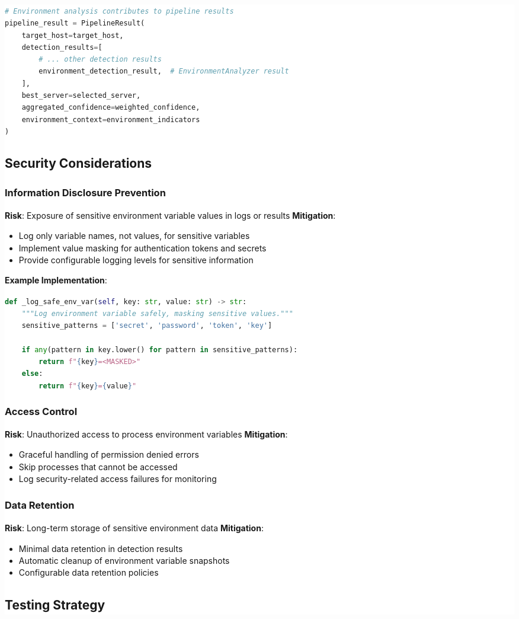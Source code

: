 ```python
# Environment analysis contributes to pipeline results
pipeline_result = PipelineResult(
    target_host=target_host,
    detection_results=[
        # ... other detection results
        environment_detection_result,  # EnvironmentAnalyzer result
    ],
    best_server=selected_server,
    aggregated_confidence=weighted_confidence,
    environment_context=environment_indicators
)
```

## Security Considerations

### Information Disclosure Prevention

**Risk**: Exposure of sensitive environment variable values in logs or results
**Mitigation**:
- Log only variable names, not values, for sensitive variables
- Implement value masking for authentication tokens and secrets
- Provide configurable logging levels for sensitive information

**Example Implementation**:
```python
def _log_safe_env_var(self, key: str, value: str) -> str:
    """Log environment variable safely, masking sensitive values."""
    sensitive_patterns = ['secret', 'password', 'token', 'key']
    
    if any(pattern in key.lower() for pattern in sensitive_patterns):
        return f"{key}=<MASKED>"
    else:
        return f"{key}={value}"
```

### Access Control

**Risk**: Unauthorized access to process environment variables
**Mitigation**:
- Graceful handling of permission denied errors
- Skip processes that cannot be accessed
- Log security-related access failures for monitoring

### Data Retention

**Risk**: Long-term storage of sensitive environment data
**Mitigation**:
- Minimal data retention in detection results
- Automatic cleanup of environment variable snapshots
- Configurable data retention policies

## Testing Strategy
